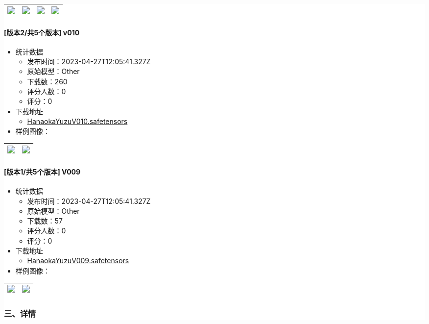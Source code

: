 | <img src="https://image.civitai.com/xG1nkqKTMzGDvpLrqFT7WA/598f41c8-abc0-46a0-7ffa-b3589d1a0200/width=450/568357.jpeg" /> | <img src="https://image.civitai.com/xG1nkqKTMzGDvpLrqFT7WA/464cf5ce-1e66-4623-5317-1a46c0b13100/width=450/568386.jpeg" /> | <img src="https://image.civitai.com/xG1nkqKTMzGDvpLrqFT7WA/8646c729-fee3-41e9-b872-87d39f0e6800/width=450/568274.jpeg" /> | <img src="https://image.civitai.com/xG1nkqKTMzGDvpLrqFT7WA/b2e9a404-16d5-453e-9606-e2831e423000/width=450/568247.jpeg" /> |
| ---- | ---- | ---- | ---- |

#### [版本2/共5个版本] v010

- 统计数据
  - 发布时间：2023-04-27T12:05:41.327Z
  - 原始模型：Other
  - 下载数：260
  - 评分人数：0
  - 评分：0
- 下载地址
  - [HanaokaYuzuV010.safetensors](https://civitai.com/api/download/models/50688)
- 样例图像：

| <img src="https://image.civitai.com/xG1nkqKTMzGDvpLrqFT7WA/53cae50c-975c-418e-6dd0-e8a53e45f400/width=450/545057.jpeg" /> | <img src="https://image.civitai.com/xG1nkqKTMzGDvpLrqFT7WA/ec5f2e0d-5782-4eea-1c41-10b090bcd100/width=450/545058.jpeg" /> |
| ---- | ---- |

#### [版本1/共5个版本] V009

- 统计数据
  - 发布时间：2023-04-27T12:05:41.327Z
  - 原始模型：Other
  - 下载数：57
  - 评分人数：0
  - 评分：0
- 下载地址
  - [HanaokaYuzuV009.safetensors](https://civitai.com/api/download/models/50676)
- 样例图像：

| <img src="https://image.civitai.com/xG1nkqKTMzGDvpLrqFT7WA/d1cec17e-d2c4-410a-302d-2519637fcf00/width=450/545064.jpeg" /> | <img src="https://image.civitai.com/xG1nkqKTMzGDvpLrqFT7WA/d702c902-db88-4576-61cf-014f873b2f00/width=450/544982.jpeg" /> |
| ---- | ---- |


### 三、详情